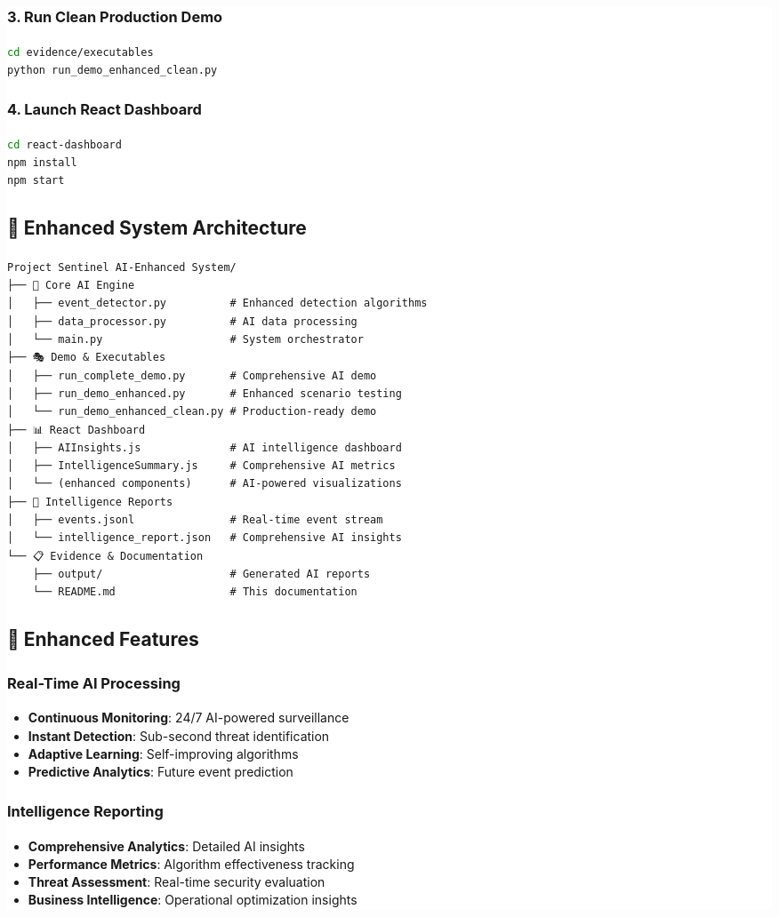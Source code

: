 ### 3. Run Clean Production Demo

```bash
cd evidence/executables
python run_demo_enhanced_clean.py
```

### 4. Launch React Dashboard

```bash
cd react-dashboard
npm install
npm start
```

## 📁 Enhanced System Architecture

```
Project Sentinel AI-Enhanced System/
├── 🧠 Core AI Engine
│   ├── event_detector.py          # Enhanced detection algorithms
│   ├── data_processor.py          # AI data processing
│   └── main.py                    # System orchestrator
├── 🎭 Demo & Executables
│   ├── run_complete_demo.py       # Comprehensive AI demo
│   ├── run_demo_enhanced.py       # Enhanced scenario testing
│   └── run_demo_enhanced_clean.py # Production-ready demo
├── 📊 React Dashboard
│   ├── AIInsights.js              # AI intelligence dashboard
│   ├── IntelligenceSummary.js     # Comprehensive AI metrics
│   └── (enhanced components)      # AI-powered visualizations
├── 📄 Intelligence Reports
│   ├── events.jsonl               # Real-time event stream
│   └── intelligence_report.json   # Comprehensive AI insights
└── 📋 Evidence & Documentation
    ├── output/                    # Generated AI reports
    └── README.md                  # This documentation
```

## 🔧 Enhanced Features

### Real-Time AI Processing

- **Continuous Monitoring**: 24/7 AI-powered surveillance
- **Instant Detection**: Sub-second threat identification
- **Adaptive Learning**: Self-improving algorithms
- **Predictive Analytics**: Future event prediction

### Intelligence Reporting

- **Comprehensive Analytics**: Detailed AI insights
- **Performance Metrics**: Algorithm effectiveness tracking
- **Threat Assessment**: Real-time security evaluation
- **Business Intelligence**: Operational optimization insights
